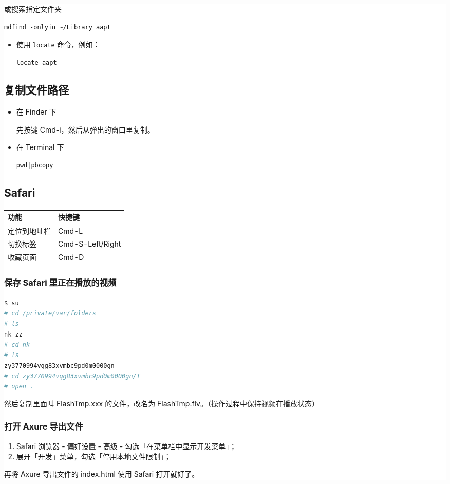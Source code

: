   或搜索指定文件夹

  ```
  mdfind -onlyin ~/Library aapt
  ```

* 使用 `locate` 命令，例如：

  ```
  locate aapt
  ```

## 复制文件路径

* 在 Finder 下

  先按键 Cmd-i，然后从弹出的窗口里复制。

* 在 Terminal 下

  ```
  pwd|pbcopy
  ```

## Safari

| 功能         | 快捷键           |
|:-------------|:-----------------|
| 定位到地址栏 | Cmd-L            |
| 切换标签     | Cmd-S-Left/Right |
| 收藏页面     | Cmd-D            |

### 保存 Safari 里正在播放的视频

```sh
$ su
# cd /private/var/folders
# ls
nk zz
# cd nk
# ls
zy3770994vqg83xvmbc9pd0m0000gn
# cd zy3770994vqg83xvmbc9pd0m0000gn/T
# open .
```

然后复制里面叫 FlashTmp.xxx 的文件，改名为 FlashTmp.flv。（操作过程中保持视频在播放状态）

### 打开 Axure 导出文件

1. Safari 浏览器 - 偏好设置 - 高级 - 勾选「在菜单栏中显示开发菜单」；
2. 展开「开发」菜单，勾选「停用本地文件限制」；

再将 Axure 导出文件的 index.html 使用 Safari 打开就好了。
